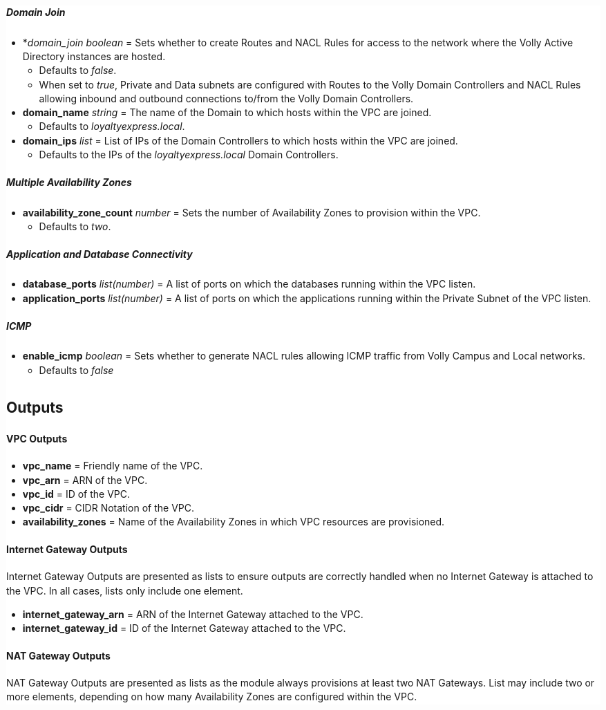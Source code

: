 ##### Domain Join
* **domain_join* *boolean* = Sets whether to create Routes and NACL Rules for access to the network where the Volly Active Directory instances are hosted.
    * Defaults to *false*.
    * When set to *true*, Private and Data subnets are configured with Routes to the Volly Domain Controllers and NACL Rules allowing inbound and outbound connections to/from the Volly Domain Controllers.
* **domain_name** *string* = The name of the Domain to which hosts within the VPC are joined.
    * Defaults to *loyaltyexpress.local*.
* **domain_ips** *list* = List of IPs of the Domain Controllers to which hosts within the VPC are joined.
    * Defaults to the IPs of the *loyaltyexpress.local* Domain Controllers.

##### Multiple Availability Zones
* **availability_zone_count** *number* = Sets the number of Availability Zones to provision within the VPC.
    * Defaults to *two*.

##### Application and Database Connectivity
* **database_ports** *list(number)* = A list of ports on which the databases running within the VPC listen.
* **application_ports** *list(number)* = A list of ports on which the applications running within the Private Subnet of the VPC listen.

##### ICMP
* **enable_icmp** *boolean* = Sets whether to generate NACL rules allowing ICMP traffic from Volly Campus and Local networks.
    * Defaults to *false*




## Outputs
#### VPC Outputs
* **vpc_name** = Friendly name of the VPC.
* **vpc_arn** = ARN of the VPC.
* **vpc_id** = ID of the VPC.
* **vpc_cidr** = CIDR Notation of the VPC.
* **availability_zones** = Name of the Availability Zones in which VPC resources are provisioned.


#### Internet Gateway Outputs
Internet Gateway Outputs are presented as lists to ensure outputs are correctly handled when no Internet Gateway is attached to the VPC. In all cases, lists only include one element.

* **internet_gateway_arn** = ARN of the Internet Gateway attached to the VPC.
* **internet_gateway_id** = ID of the Internet Gateway attached to the VPC.

#### NAT Gateway Outputs
NAT Gateway Outputs are presented as lists as the module always provisions at least two NAT Gateways. List may include two or more elements, depending on how many Availability Zones are configured within the VPC.
